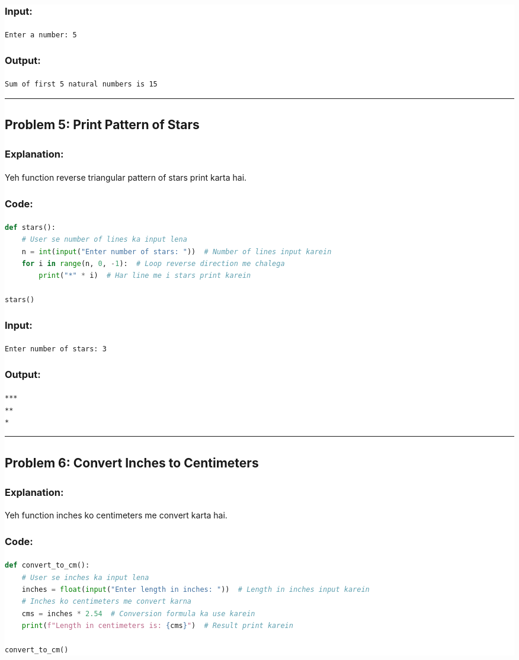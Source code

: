 ### Input:
```
Enter a number: 5
```

### Output:
```
Sum of first 5 natural numbers is 15
```

---

## Problem 5: Print Pattern of Stars

### Explanation:
Yeh function reverse triangular pattern of stars print karta hai.

### Code:
```python
def stars():
    # User se number of lines ka input lena
    n = int(input("Enter number of stars: "))  # Number of lines input karein
    for i in range(n, 0, -1):  # Loop reverse direction me chalega
        print("*" * i)  # Har line me i stars print karein

stars()
```

### Input:
```
Enter number of stars: 3
```

### Output:
```
***
**
*
```

---

## Problem 6: Convert Inches to Centimeters

### Explanation:
Yeh function inches ko centimeters me convert karta hai.

### Code:
```python
def convert_to_cm():
    # User se inches ka input lena
    inches = float(input("Enter length in inches: "))  # Length in inches input karein
    # Inches ko centimeters me convert karna
    cms = inches * 2.54  # Conversion formula ka use karein
    print(f"Length in centimeters is: {cms}")  # Result print karein

convert_to_cm()
```
